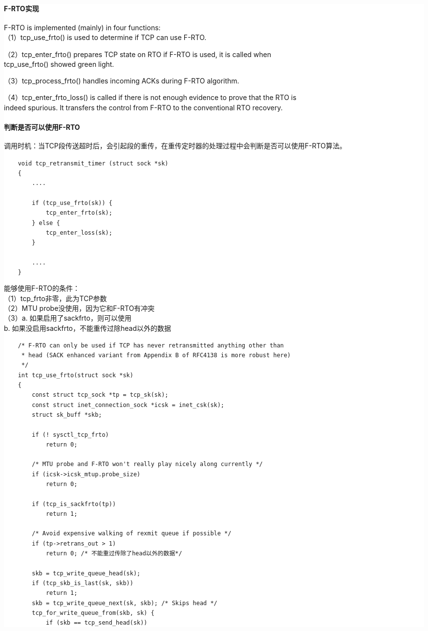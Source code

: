  
#### F-RTO实现
F-RTO is implemented (mainly) in four functions:  
（1）tcp_use_frto() is used to determine if TCP can use F-RTO.  

（2）tcp_enter_frto() prepares TCP state on RTO if F-RTO is used, it is called when  
          tcp_use_frto() showed green light.  

（3）tcp_process_frto() handles incoming ACKs during F-RTO algorithm.

（4）tcp_enter_frto_loss() is called if there is not enough evidence to prove that the RTO is  
          indeed spurious. It transfers the control from F-RTO to the conventional RTO recovery.

#### 判断是否可以使用F-RTO
 调用时机：当TCP段传送超时后，会引起段的重传，在重传定时器的处理过程中会判断是否可以使用F-RTO算法。

```
    void tcp_retransmit_timer (struct sock *sk)  
    {  
        ....  
      
        if (tcp_use_frto(sk)) {  
            tcp_enter_frto(sk);  
        } else {  
            tcp_enter_loss(sk);  
        }  
      
        ....  
    }
```

能够使用F-RTO的条件：  
（1）tcp_frto非零，此为TCP参数  
（2）MTU probe没使用，因为它和F-RTO有冲突  
（3）a. 如果启用了sackfrto，则可以使用  
    b. 如果没启用sackfrto，不能重传过除head以外的数据  

```
    /* F-RTO can only be used if TCP has never retransmitted anything other than 
     * head (SACK enhanced variant from Appendix B of RFC4138 is more robust here) 
     */  
    int tcp_use_frto(struct sock *sk)  
    {  
        const struct tcp_sock *tp = tcp_sk(sk);  
        const struct inet_connection_sock *icsk = inet_csk(sk);  
        struct sk_buff *skb;  
      
        if (! sysctl_tcp_frto)  
            return 0;  
      
        /* MTU probe and F-RTO won't really play nicely along currently */  
        if (icsk->icsk_mtup.probe_size)  
            return 0;  
      
        if (tcp_is_sackfrto(tp))  
            return 1;  
      
        /* Avoid expensive walking of rexmit queue if possible */  
        if (tp->retrans_out > 1)  
            return 0; /* 不能重过传除了head以外的数据*/  
      
        skb = tcp_write_queue_head(sk);  
        if (tcp_skb_is_last(sk, skb))  
            return 1;  
        skb = tcp_write_queue_next(sk, skb); /* Skips head */  
        tcp_for_write_queue_from(skb, sk) {  
            if (skb == tcp_send_head(sk))  
```